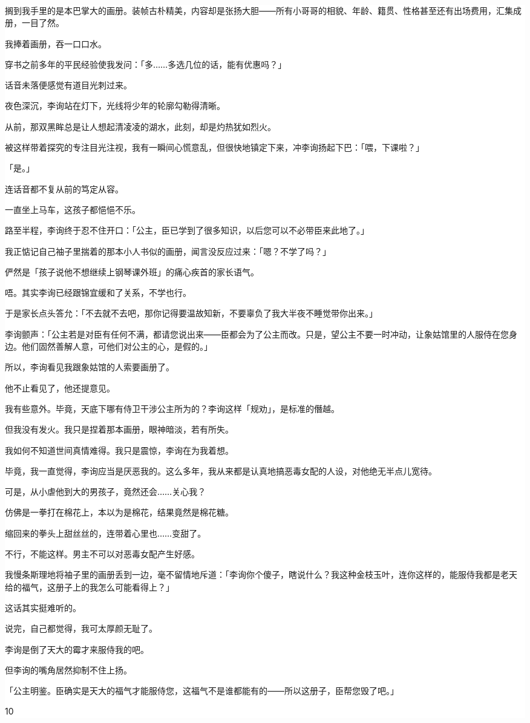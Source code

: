 搁到我手里的是本巴掌大的画册。装帧古朴精美，内容却是张扬大胆——所有小哥哥的相貌、年龄、籍贯、性格甚至还有出场费用，汇集成册，一目了然。

我捧着画册，吞一口口水。

穿书之前多年的平民经验使我发问：「多……多选几位的话，能有优惠吗？」

话音未落便感觉有道目光刺过来。

夜色深沉，李询站在灯下，光线将少年的轮廓勾勒得清晰。

从前，那双黑眸总是让人想起清凌凌的湖水，此刻，却是灼热犹如烈火。

被这样带着探究的专注目光注视，我有一瞬间心慌意乱，但很快地镇定下来，冲李询扬起下巴：「喂，下课啦？」

「是。」

连话音都不复从前的笃定从容。

一直坐上马车，这孩子都悒悒不乐。

路至半程，李询终于忍不住开口：「公主，臣已学到了很多知识，以后您可以不必带臣来此地了。」

我正惦记自己袖子里揣着的那本小人书似的画册，闻言没反应过来：「嗯？不学了吗？」

俨然是「孩子说他不想继续上钢琴课外班」的痛心疾首的家长语气。

唔。其实李询已经跟锦宜缓和了关系，不学也行。

于是家长点头答允：「不去就不去吧，那你记得要温故知新，不要辜负了我大半夜不睡觉带你出来。」

李询颤声：「公主若是对臣有任何不满，都请您说出来——臣都会为了公主而改。只是，望公主不要一时冲动，让象姑馆里的人服侍在您身边。他们固然善解人意，可他们对公主的心，是假的。」

所以，李询看见我跟象姑馆的人索要画册了。

他不止看见了，他还提意见。

我有些意外。毕竟，天底下哪有侍卫干涉公主所为的？李询这样「规劝」，是标准的僭越。

但我没有发火。我只是捏着那本画册，眼神暗淡，若有所失。

我如何不知道世间真情难得。我只是震惊，李询在为我着想。

毕竟，我一直觉得，李询应当是厌恶我的。这么多年，我从来都是认真地搞恶毒女配的人设，对他绝无半点儿宽待。

可是，从小虐他到大的男孩子，竟然还会……关心我？

仿佛是一拳打在棉花上，本以为是棉花，结果竟然是棉花糖。

缩回来的拳头上甜丝丝的，连带着心里也……变甜了。

不行，不能这样。男主不可以对恶毒女配产生好感。

我慢条斯理地将袖子里的画册丢到一边，毫不留情地斥道：「李询你个傻子，瞎说什么？我这种金枝玉叶，连你这样的，能服侍我都是老天给的福气，这册子上的我怎么可能看得上？」

这话其实挺难听的。

说完，自己都觉得，我可太厚颜无耻了。

李询是倒了天大的霉才来服侍我的吧。

但李询的嘴角居然抑制不住上扬。

「公主明鉴。臣确实是天大的福气才能服侍您，这福气不是谁都能有的——所以这册子，臣帮您毁了吧。」

10
